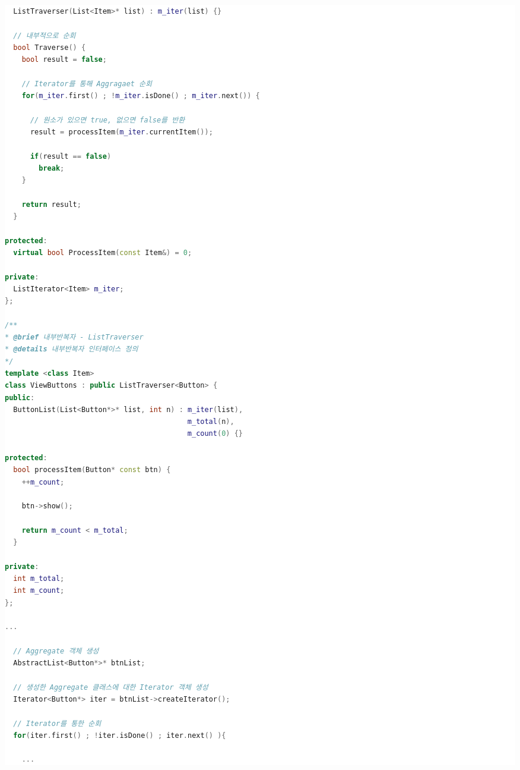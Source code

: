 ```cpp
  ListTraverser(List<Item>* list) : m_iter(list) {}

  // 내부적으로 순회
  bool Traverse() {
    bool result = false;

    // Iterator를 통해 Aggragaet 순회
    for(m_iter.first() ; !m_iter.isDone() ; m_iter.next()) {

      // 원소가 있으면 true, 없으면 false를 반환
      result = processItem(m_iter.currentItem());

      if(result == false)
        break;
    }

    return result;
  }

protected:
  virtual bool ProcessItem(const Item&) = 0;

private:
  ListIterator<Item> m_iter;
};

/**
* @brief 내부반복자 - ListTraverser
* @details 내부반복자 인터페이스 정의
*/
template <class Item>
class ViewButtons : public ListTraverser<Button> {
public:
  ButtonList(List<Button*>* list, int n) : m_iter(list),
                                           m_total(n),
                                           m_count(0) {}

protected:
  bool processItem(Button* const btn) {
    ++m_count;

    btn->show();

    return m_count < m_total;
  }

private:
  int m_total;
  int m_count;
};

...

  // Aggregate 객체 생성
  AbstractList<Button*>* btnList;

  // 생성한 Aggregate 클래스에 대한 Iterator 객체 생성
  Iterator<Button*> iter = btnList->createIterator();

  // Iterator를 통한 순회
  for(iter.first() ; !iter.isDone() ; iter.next() ){

    ...
```